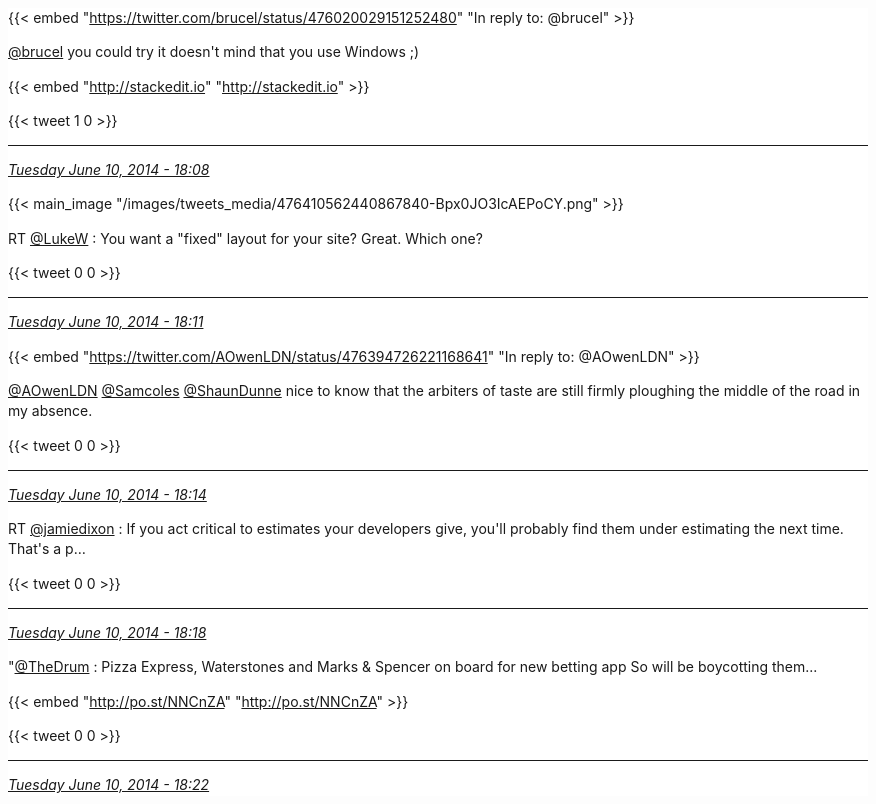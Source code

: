 {{< embed "https://twitter.com/brucel/status/476020029151252480" "In reply to: @brucel" >}}


[@brucel](https://twitter.com/@brucel)  you could try  it doesn't mind that you use Windows ;)

{{< embed "http://stackedit.io" "http://stackedit.io" >}}


{{< tweet 1 0 >}}

---

<p><a id="476410562440867840" href="#476410562440867840"><em title="2014-06-10T18:08:24.000+01:00">Tuesday June 10, 2014 - 18:08</em></a></p>
      {{< main_image "/images/tweets_media/476410562440867840-Bpx0JO3IcAEPoCY.png" >}}
          
          
RT [@LukeW](https://twitter.com/@LukeW) : You want a "fixed" layout for your site? Great. Which one? 

{{< tweet 0 0 >}}

---

<p><a id="476411312046878721" href="#476411312046878721"><em title="2014-06-10T18:11:22.000+01:00">Tuesday June 10, 2014 - 18:11</em></a></p>
      
{{< embed "https://twitter.com/AOwenLDN/status/476394726221168641" "In reply to: @AOwenLDN" >}}


[@AOwenLDN](https://twitter.com/@AOwenLDN)  [@Samcoles](https://twitter.com/@Samcoles)  [@ShaunDunne](https://twitter.com/@ShaunDunne)  nice to know that the arbiters of taste are still firmly ploughing the middle of the road in my absence.

{{< tweet 0 0 >}}

---

<p><a id="476412213184692224" href="#476412213184692224"><em title="2014-06-10T18:14:57.000+01:00">Tuesday June 10, 2014 - 18:14</em></a></p>
      
RT [@jamiedixon](https://twitter.com/@jamiedixon) : If you act critical to estimates your developers give, you'll probably find them under estimating the next time. That's a p…

{{< tweet 0 0 >}}

---

<p><a id="476412990577983488" href="#476412990577983488"><em title="2014-06-10T18:18:02.000+01:00">Tuesday June 10, 2014 - 18:18</em></a></p>
      
"[@TheDrum](https://twitter.com/@TheDrum) : Pizza Express, Waterstones and Marks &amp; Spencer on board for new betting app  So will be boycotting them...

{{< embed "http://po.st/NNCnZA" "http://po.st/NNCnZA" >}}


{{< tweet 0 0 >}}

---

<p><a id="476414064797974528" href="#476414064797974528"><em title="2014-06-10T18:22:19.000+01:00">Tuesday June 10, 2014 - 18:22</em></a></p>
      
